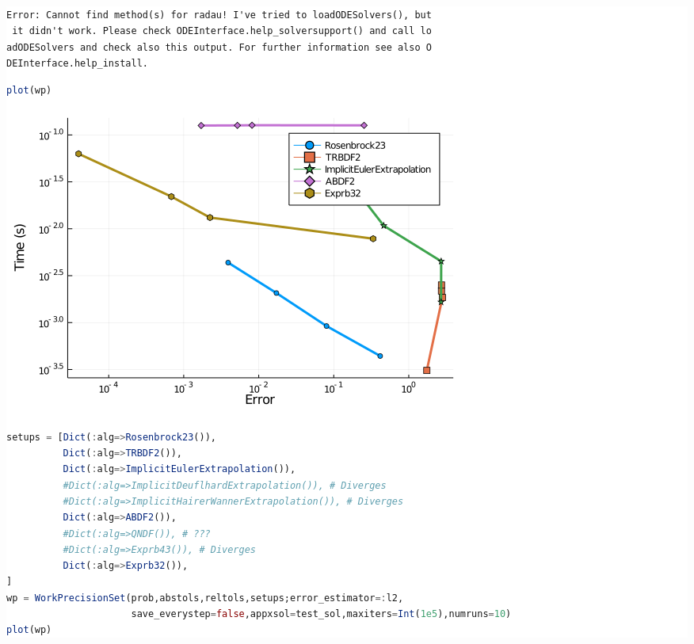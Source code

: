 
````
Error: Cannot find method(s) for radau! I've tried to loadODESolvers(), but
 it didn't work. Please check ODEInterface.help_solversupport() and call lo
adODESolvers and check also this output. For further information see also O
DEInterface.help_install.
````



````julia
plot(wp)
````


![](figures/VanDerPol_21_1.png)

````julia
setups = [Dict(:alg=>Rosenbrock23()),
          Dict(:alg=>TRBDF2()),
          Dict(:alg=>ImplicitEulerExtrapolation()),
          #Dict(:alg=>ImplicitDeuflhardExtrapolation()), # Diverges
          #Dict(:alg=>ImplicitHairerWannerExtrapolation()), # Diverges
          Dict(:alg=>ABDF2()),
          #Dict(:alg=>QNDF()), # ???
          #Dict(:alg=>Exprb43()), # Diverges
          Dict(:alg=>Exprb32()),
]
wp = WorkPrecisionSet(prob,abstols,reltols,setups;error_estimator=:l2,
                      save_everystep=false,appxsol=test_sol,maxiters=Int(1e5),numruns=10)
plot(wp)
````

